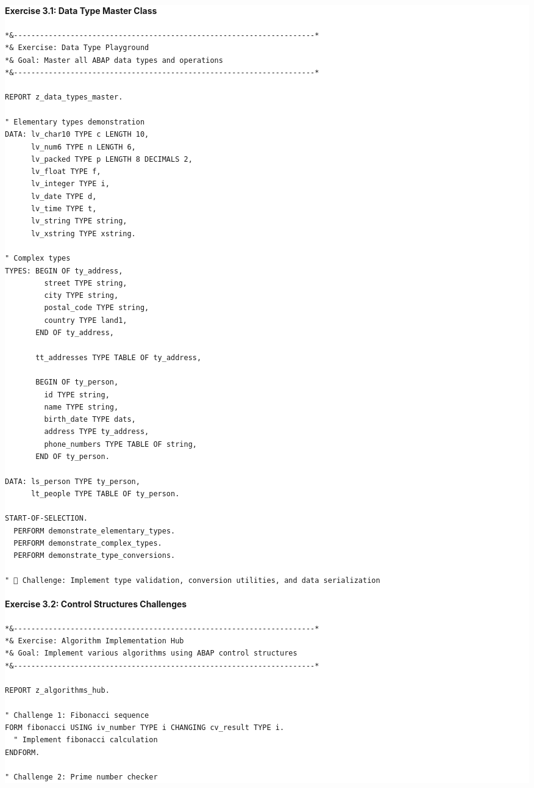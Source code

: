 #### **Exercise 3.1: Data Type Master Class**
```abap
*&---------------------------------------------------------------------*
*& Exercise: Data Type Playground
*& Goal: Master all ABAP data types and operations
*&---------------------------------------------------------------------*

REPORT z_data_types_master.

" Elementary types demonstration
DATA: lv_char10 TYPE c LENGTH 10,
      lv_num6 TYPE n LENGTH 6,
      lv_packed TYPE p LENGTH 8 DECIMALS 2,
      lv_float TYPE f,
      lv_integer TYPE i,
      lv_date TYPE d,
      lv_time TYPE t,
      lv_string TYPE string,
      lv_xstring TYPE xstring.

" Complex types
TYPES: BEGIN OF ty_address,
         street TYPE string,
         city TYPE string,
         postal_code TYPE string,
         country TYPE land1,
       END OF ty_address,
       
       tt_addresses TYPE TABLE OF ty_address,
       
       BEGIN OF ty_person,
         id TYPE string,
         name TYPE string,
         birth_date TYPE dats,
         address TYPE ty_address,
         phone_numbers TYPE TABLE OF string,
       END OF ty_person.

DATA: ls_person TYPE ty_person,
      lt_people TYPE TABLE OF ty_person.

START-OF-SELECTION.
  PERFORM demonstrate_elementary_types.
  PERFORM demonstrate_complex_types.
  PERFORM demonstrate_type_conversions.

" 🎯 Challenge: Implement type validation, conversion utilities, and data serialization
```

#### **Exercise 3.2: Control Structures Challenges**
```abap
*&---------------------------------------------------------------------*
*& Exercise: Algorithm Implementation Hub
*& Goal: Implement various algorithms using ABAP control structures
*&---------------------------------------------------------------------*

REPORT z_algorithms_hub.

" Challenge 1: Fibonacci sequence
FORM fibonacci USING iv_number TYPE i CHANGING cv_result TYPE i.
  " Implement fibonacci calculation
ENDFORM.

" Challenge 2: Prime number checker
```